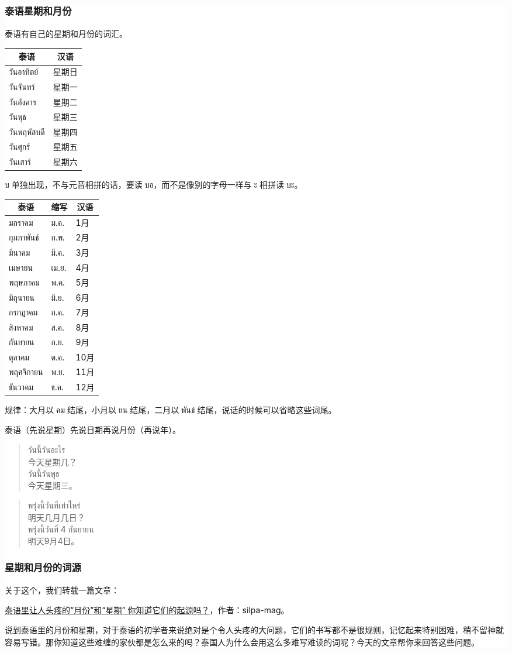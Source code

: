### 泰语星期和月份

泰语有自己的星期和月份的词汇。


泰语 | 汉语
| - | - |
วันอาทิตย์ | 星期日
วันจันทร์ | 星期一
วันอังคาร | 星期二
วันพุธ | 星期三
วันพฤหัสบดี | 星期四
วันศุกร์ | 星期五
วันเสาร์ | 星期六

บ 单独出现，不与元音相拼的话，要读 บอ，而不是像别的字母一样与 ะ 相拼读 บะ。

泰语 | 缩写 | 汉语
| - | - | - |
มกราคม | ม.ค. | 1月
กุมภาพันธ์ | ก.พ. | 2月
มีนาคม | มี.ค. | 3月
เมษายน | เม.ย. | 4月
พฤษภาคม | พ.ค. | 5月
มิถุนายน | มิ.ย. | 6月
กรกฎาคม | ก.ค. | 7月
สิงหาคม | ส.ค. | 8月
กันยายน | ก.ย. | 9月
ตุลาคม | ต.ค. | 10月
พฤศจิกายน | พ.ย. | 11月
ธันวาคม | ธ.ค. | 12月

规律：大月以 คม 结尾，小月以 ยน 结尾，二月以 พันธ์ 结尾，说话的时候可以省略这些词尾。

泰语（先说星期）先说日期再说月份（再说年）。
> วันนี้วันอะไร  
  今天星期几？  
  วันนี้วันพุธ  
  今天星期三。 

> พรุ่งนี้วันที่เท่าไหร่  
  明天几月几日？  
  พรุ่งนี้วันที่ 4 กันยายน  
  明天9月4日。

### 星期和月份的词源

关于这个，我们转载一篇文章：

[泰语里让人头疼的“月份”和“星期” 你知道它们的起源吗？](https://th.hujiang.com/new/p1338445/)，作者：silpa-mag。 

说到泰语里的月份和星期，对于泰语的初学者来说绝对是个令人头疼的大问题，它们的书写都不是很规则，记忆起来特别困难，稍不留神就容易写错。那你知道这些难缠的家伙都是怎么来的吗？泰国人为什么会用这么多难写难读的词呢？今天的文章帮你来回答这些问题。
